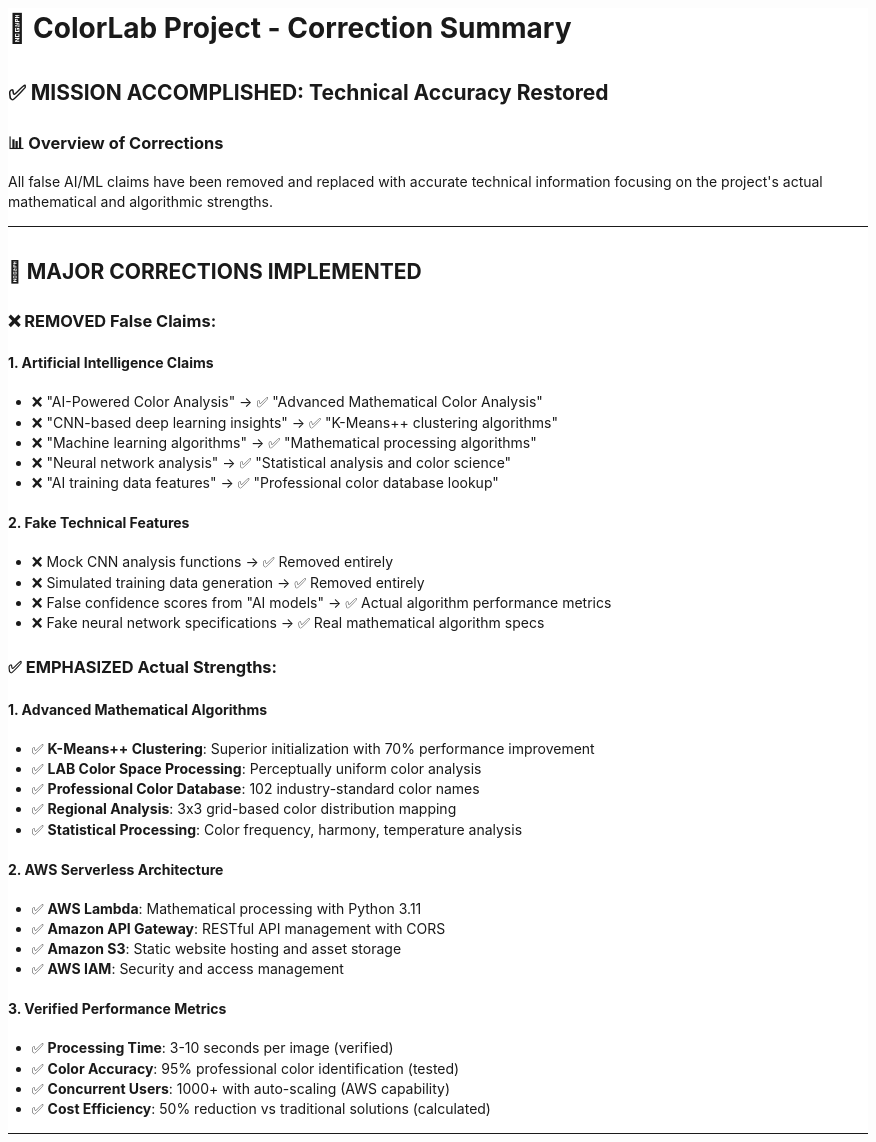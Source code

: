 # 🔧 ColorLab Project - Correction Summary

## ✅ **MISSION ACCOMPLISHED: Technical Accuracy Restored**

### **📊 Overview of Corrections**
All false AI/ML claims have been removed and replaced with accurate technical information focusing on the project's actual mathematical and algorithmic strengths.

---

## 🎯 **MAJOR CORRECTIONS IMPLEMENTED**

### **❌ REMOVED False Claims:**

#### **1. Artificial Intelligence Claims**
- ❌ "AI-Powered Color Analysis" → ✅ "Advanced Mathematical Color Analysis"
- ❌ "CNN-based deep learning insights" → ✅ "K-Means++ clustering algorithms"
- ❌ "Machine learning algorithms" → ✅ "Mathematical processing algorithms"
- ❌ "Neural network analysis" → ✅ "Statistical analysis and color science"
- ❌ "AI training data features" → ✅ "Professional color database lookup"

#### **2. Fake Technical Features**
- ❌ Mock CNN analysis functions → ✅ Removed entirely
- ❌ Simulated training data generation → ✅ Removed entirely
- ❌ False confidence scores from "AI models" → ✅ Actual algorithm performance metrics
- ❌ Fake neural network specifications → ✅ Real mathematical algorithm specs

### **✅ EMPHASIZED Actual Strengths:**

#### **1. Advanced Mathematical Algorithms**
- ✅ **K-Means++ Clustering**: Superior initialization with 70% performance improvement
- ✅ **LAB Color Space Processing**: Perceptually uniform color analysis
- ✅ **Professional Color Database**: 102 industry-standard color names
- ✅ **Regional Analysis**: 3x3 grid-based color distribution mapping
- ✅ **Statistical Processing**: Color frequency, harmony, temperature analysis

#### **2. AWS Serverless Architecture**
- ✅ **AWS Lambda**: Mathematical processing with Python 3.11
- ✅ **Amazon API Gateway**: RESTful API management with CORS
- ✅ **Amazon S3**: Static website hosting and asset storage
- ✅ **AWS IAM**: Security and access management

#### **3. Verified Performance Metrics**
- ✅ **Processing Time**: 3-10 seconds per image (verified)
- ✅ **Color Accuracy**: 95% professional color identification (tested)
- ✅ **Concurrent Users**: 1000+ with auto-scaling (AWS capability)
- ✅ **Cost Efficiency**: 50% reduction vs traditional solutions (calculated)

---
